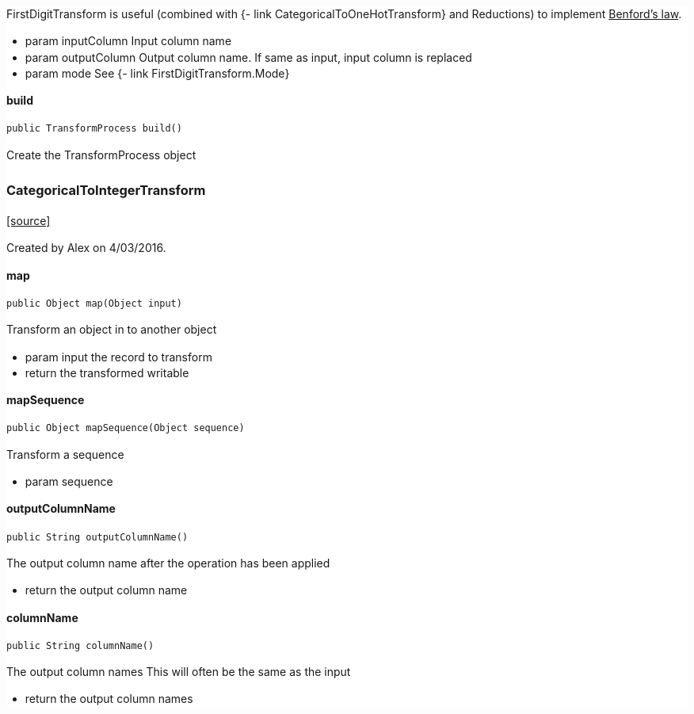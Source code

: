 FirstDigitTransform is useful (combined with {- link CategoricalToOneHotTransform} and Reductions) to implement [Benford’s law](https://en.wikipedia.org/wiki/Benford's\_law).

* param inputColumn Input column name
* param outputColumn Output column name. If same as input, input column is replaced
* param mode See {- link FirstDigitTransform.Mode}

**build**

```
public TransformProcess build()
```

Create the TransformProcess object

### CategoricalToIntegerTransform

[\[source\]](https://github.com/eclipse/deeplearning4j/tree/master/datavec/datavec-api/src/main/java/org/datavec/api/transform/transform/categorical/CategoricalToIntegerTransform.java)

Created by Alex on 4/03/2016.

**map**

```
public Object map(Object input)
```

Transform an object in to another object

* param input the record to transform
* return the transformed writable

**mapSequence**

```
public Object mapSequence(Object sequence)
```

Transform a sequence

* param sequence

**outputColumnName**

```
public String outputColumnName()
```

The output column name after the operation has been applied

* return the output column name

**columnName**

```
public String columnName()
```

The output column names This will often be the same as the input

* return the output column names
